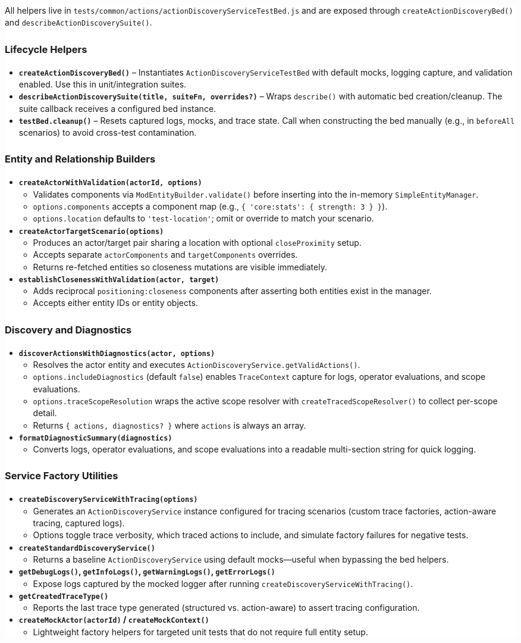 All helpers live in `tests/common/actions/actionDiscoveryServiceTestBed.js` and are exposed through `createActionDiscoveryBed()` and `describeActionDiscoverySuite()`.

### Lifecycle Helpers

- **`createActionDiscoveryBed()`** – Instantiates `ActionDiscoveryServiceTestBed` with default mocks, logging capture, and validation enabled. Use this in unit/integration suites.
- **`describeActionDiscoverySuite(title, suiteFn, overrides?)`** – Wraps `describe()` with automatic bed creation/cleanup. The suite callback receives a configured bed instance.
- **`testBed.cleanup()`** – Resets captured logs, mocks, and trace state. Call when constructing the bed manually (e.g., in `beforeAll` scenarios) to avoid cross-test contamination.

### Entity and Relationship Builders

- **`createActorWithValidation(actorId, options)`**
  - Validates components via `ModEntityBuilder.validate()` before inserting into the in-memory `SimpleEntityManager`.
  - `options.components` accepts a component map (e.g., `{ 'core:stats': { strength: 3 } }`).
  - `options.location` defaults to `'test-location'`; omit or override to match your scenario.
- **`createActorTargetScenario(options)`**
  - Produces an actor/target pair sharing a location with optional `closeProximity` setup.
  - Accepts separate `actorComponents` and `targetComponents` overrides.
  - Returns re-fetched entities so closeness mutations are visible immediately.
- **`establishClosenessWithValidation(actor, target)`**
  - Adds reciprocal `positioning:closeness` components after asserting both entities exist in the manager.
  - Accepts either entity IDs or entity objects.

### Discovery and Diagnostics

- **`discoverActionsWithDiagnostics(actor, options)`**
  - Resolves the actor entity and executes `ActionDiscoveryService.getValidActions()`.
  - `options.includeDiagnostics` (default `false`) enables `TraceContext` capture for logs, operator evaluations, and scope evaluations.
  - `options.traceScopeResolution` wraps the active scope resolver with `createTracedScopeResolver()` to collect per-scope detail.
  - Returns `{ actions, diagnostics? }` where `actions` is always an array.
- **`formatDiagnosticSummary(diagnostics)`**
  - Converts logs, operator evaluations, and scope evaluations into a readable multi-section string for quick logging.

### Service Factory Utilities

- **`createDiscoveryServiceWithTracing(options)`**
  - Generates an `ActionDiscoveryService` instance configured for tracing scenarios (custom trace factories, action-aware tracing, captured logs).
  - Options toggle trace verbosity, which traced actions to include, and simulate factory failures for negative tests.
- **`createStandardDiscoveryService()`**
  - Returns a baseline `ActionDiscoveryService` using default mocks—useful when bypassing the bed helpers.
- **`getDebugLogs()`, `getInfoLogs()`, `getWarningLogs()`, `getErrorLogs()`**
  - Expose logs captured by the mocked logger after running `createDiscoveryServiceWithTracing()`.
- **`getCreatedTraceType()`**
  - Reports the last trace type generated (structured vs. action-aware) to assert tracing configuration.
- **`createMockActor(actorId)` / `createMockContext()`**
  - Lightweight factory helpers for targeted unit tests that do not require full entity setup.
